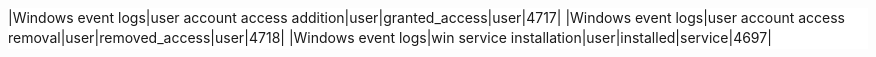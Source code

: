 |Windows event logs|user account access addition|user|granted_access|user|4717|
|Windows event logs|user account access removal|user|removed_access|user|4718|
|Windows event logs|win service installation|user|installed|service|4697|



